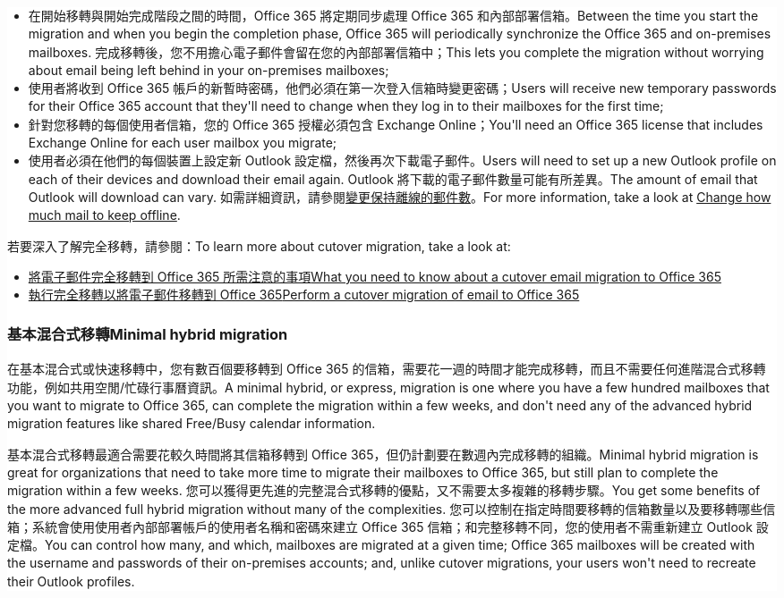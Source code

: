 - <span data-ttu-id="e4d4c-179">在開始移轉與開始完成階段之間的時間，Office 365 將定期同步處理 Office 365 和內部部署信箱。</span><span class="sxs-lookup"><span data-stu-id="e4d4c-179">Between the time you start the migration and when you begin the completion phase, Office 365 will periodically synchronize the Office 365 and on-premises mailboxes.</span></span> <span data-ttu-id="e4d4c-180">完成移轉後，您不用擔心電子郵件會留在您的內部部署信箱中；</span><span class="sxs-lookup"><span data-stu-id="e4d4c-180">This lets you complete the migration without worrying about email being left behind in your on-premises mailboxes;</span></span>
- <span data-ttu-id="e4d4c-181">使用者將收到 Office 365 帳戶的新暫時密碼，他們必須在第一次登入信箱時變更密碼；</span><span class="sxs-lookup"><span data-stu-id="e4d4c-181">Users will receive new temporary passwords for their Office 365 account that   they'll need to change when they log in to their mailboxes for the first   time;</span></span>
- <span data-ttu-id="e4d4c-182">針對您移轉的每個使用者信箱，您的 Office 365 授權必須包含 Exchange Online；</span><span class="sxs-lookup"><span data-stu-id="e4d4c-182">You'll need an Office 365 license that includes Exchange Online for each   user mailbox you migrate;</span></span>
- <span data-ttu-id="e4d4c-183">使用者必須在他們的每個裝置上設定新 Outlook 設定檔，然後再次下載電子郵件。</span><span class="sxs-lookup"><span data-stu-id="e4d4c-183">Users will need to set up a new Outlook profile on each of their devices and download their email again.</span></span> <span data-ttu-id="e4d4c-184">Outlook 將下載的電子郵件數量可能有所差異。</span><span class="sxs-lookup"><span data-stu-id="e4d4c-184">The amount of email that Outlook will download can vary.</span></span> <span data-ttu-id="e4d4c-185">如需詳細資訊，請參閱[變更保持離線的郵件數](https://support.office.com/article/Change-how-much-mail-to-keep-offline-f3a1251c-6dd5-4208-aef9-7c8c9522d633?ui=en-US&rs=en-US&ad=US&fromAR=1)。</span><span class="sxs-lookup"><span data-stu-id="e4d4c-185">For more information, take a look at [Change how much mail to keep offline](https://support.office.com/article/Change-how-much-mail-to-keep-offline-f3a1251c-6dd5-4208-aef9-7c8c9522d633?ui=en-US&rs=en-US&ad=US&fromAR=1).</span></span>

<span data-ttu-id="e4d4c-186">若要深入了解完全移轉，請參閱：</span><span class="sxs-lookup"><span data-stu-id="e4d4c-186">To learn more about cutover migration, take a look at:</span></span>

- [<span data-ttu-id="e4d4c-187">將電子郵件完全移轉到 Office 365 所需注意的事項</span><span class="sxs-lookup"><span data-stu-id="e4d4c-187">What you need to know about a cutover email migration to Office   365</span></span>](https://support.office.com/article/What-you-need-to-know-about-a-cutover-email-migration-to-Office-365-961978ef-f434-472d-a811-1801733869da)
- [<span data-ttu-id="e4d4c-188">執行完全移轉以將電子郵件移轉到 Office 365</span><span class="sxs-lookup"><span data-stu-id="e4d4c-188">Perform a cutover migration of email to Office   365</span></span>](https://support.office.com/article/Perform-a-cutover-migration-of-email-to-Office-365-9496e93c-1e59-41a8-9bb3-6e8df0cd81b4)

### <a name="minimal-hybrid-migration"></a><span data-ttu-id="e4d4c-189">基本混合式移轉</span><span class="sxs-lookup"><span data-stu-id="e4d4c-189">Minimal hybrid migration</span></span>

<span data-ttu-id="e4d4c-190">在基本混合式或快速移轉中，您有數百個要移轉到 Office 365 的信箱，需要花一週的時間才能完成移轉，而且不需要任何進階混合式移轉功能，例如共用空閒/忙碌行事曆資訊。</span><span class="sxs-lookup"><span data-stu-id="e4d4c-190">A minimal hybrid, or express, migration is one where you have a few hundred mailboxes that you want to migrate to Office 365, can complete the migration within a few weeks, and don't need any of the advanced hybrid migration features like shared Free/Busy calendar information.</span></span>

<span data-ttu-id="e4d4c-191">基本混合式移轉最適合需要花較久時間將其信箱移轉到 Office 365，但仍計劃要在數週內完成移轉的組織。</span><span class="sxs-lookup"><span data-stu-id="e4d4c-191">Minimal hybrid migration is great for organizations that need to take more time to migrate their mailboxes to Office 365, but still plan to complete the migration within a few weeks.</span></span> <span data-ttu-id="e4d4c-192">您可以獲得更先進的完整混合式移轉的優點，又不需要太多複雜的移轉步驟。</span><span class="sxs-lookup"><span data-stu-id="e4d4c-192">You get some benefits of the more advanced full hybrid migration without many of the complexities.</span></span> <span data-ttu-id="e4d4c-193">您可以控制在指定時間要移轉的信箱數量以及要移轉哪些信箱；系統會使用使用者內部部署帳戶的使用者名稱和密碼來建立 Office 365 信箱；和完整移轉不同，您的使用者不需重新建立 Outlook 設定檔。</span><span class="sxs-lookup"><span data-stu-id="e4d4c-193">You can control how many, and which, mailboxes are migrated at a given time; Office 365 mailboxes will be created with the username and passwords of their on-premises accounts; and, unlike cutover migrations, your users won't need to recreate their Outlook profiles.</span></span>
